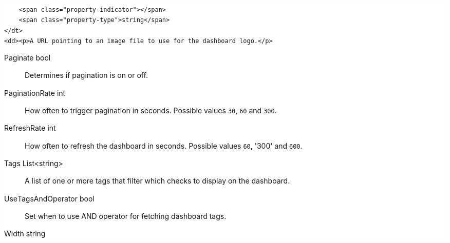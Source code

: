         <span class="property-indicator"></span>
        <span class="property-type">string</span>
    </dt>
    <dd><p>A URL pointing to an image file to use for the dashboard logo.</p>
</dd><dt class="property-optional"
            title="Optional">
        <span id="paginate_csharp">
<a data-swiftype-name="resource-property" data-swiftype-type="text" href="#paginate_csharp" style="color: inherit; text-decoration: inherit;">Paginate</a>
</span>
        <span class="property-indicator"></span>
        <span class="property-type">bool</span>
    </dt>
    <dd><p>Determines if pagination is on or off.</p>
</dd><dt class="property-optional"
            title="Optional">
        <span id="paginationrate_csharp">
<a data-swiftype-name="resource-property" data-swiftype-type="text" href="#paginationrate_csharp" style="color: inherit; text-decoration: inherit;">Pagination<wbr>Rate</a>
</span>
        <span class="property-indicator"></span>
        <span class="property-type">int</span>
    </dt>
    <dd><p>How often to trigger pagination in seconds. Possible values <code>30</code>, <code>60</code> and <code>300</code>.</p>
</dd><dt class="property-optional"
            title="Optional">
        <span id="refreshrate_csharp">
<a data-swiftype-name="resource-property" data-swiftype-type="text" href="#refreshrate_csharp" style="color: inherit; text-decoration: inherit;">Refresh<wbr>Rate</a>
</span>
        <span class="property-indicator"></span>
        <span class="property-type">int</span>
    </dt>
    <dd><p>How often to refresh the dashboard in seconds. Possible values <code>60</code>, '300' and <code>600</code>.</p>
</dd><dt class="property-optional"
            title="Optional">
        <span id="tags_csharp">
<a data-swiftype-name="resource-property" data-swiftype-type="text" href="#tags_csharp" style="color: inherit; text-decoration: inherit;">Tags</a>
</span>
        <span class="property-indicator"></span>
        <span class="property-type">List&lt;string&gt;</span>
    </dt>
    <dd><p>A list of one or more tags that filter which checks to display on the dashboard.</p>
</dd><dt class="property-optional"
            title="Optional">
        <span id="usetagsandoperator_csharp">
<a data-swiftype-name="resource-property" data-swiftype-type="text" href="#usetagsandoperator_csharp" style="color: inherit; text-decoration: inherit;">Use<wbr>Tags<wbr>And<wbr>Operator</a>
</span>
        <span class="property-indicator"></span>
        <span class="property-type">bool</span>
    </dt>
    <dd><p>Set when to use AND operator for fetching dashboard tags.</p>
</dd><dt class="property-optional"
            title="Optional">
        <span id="width_csharp">
<a data-swiftype-name="resource-property" data-swiftype-type="text" href="#width_csharp" style="color: inherit; text-decoration: inherit;">Width</a>
</span>
        <span class="property-indicator"></span>
        <span class="property-type">string</span>